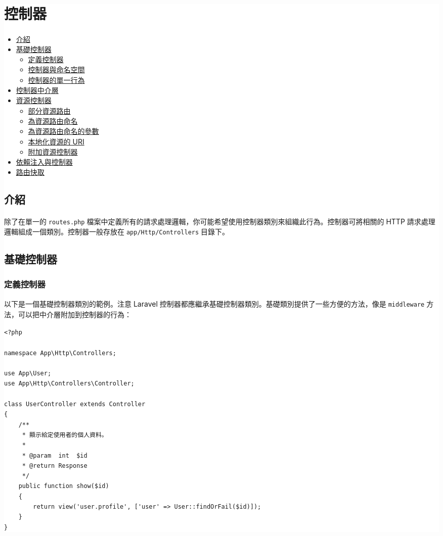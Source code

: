 # 控制器

- [介紹](#introduction)
- [基礎控制器](#basic-controllers)
    - [定義控制器](#defining-controllers)
    - [控制器與命名空間](#controllers-and-namespaces)
    - [控制器的單一行為](#single-action-controllers)
- [控制器中介層](#controller-middleware)
- [資源控制器](#resource-controllers)
    - [部分資源路由](#restful-partial-resource-routes)
    - [為資源路由命名](#restful-naming-resource-routes)
    - [為資源路由命名的參數](#restful-naming-resource-route-parameters)
    - [本地化資源的 URI](#restful-localizing-resource-uris)
    - [附加資源控制器](#restful-supplementing-resource-controllers)
- [依賴注入與控制器](#dependency-injection-and-controllers)
- [路由快取](#route-caching)

<a name="introduction"></a>
## 介紹

除了在單一的 `routes.php` 檔案中定義所有的請求處理邏輯，你可能希望使用控制器類別來組織此行為。控制器可將相關的 HTTP 請求處理邏輯組成一個類別。控制器一般存放在 `app/Http/Controllers` 目錄下。

<a name="basic-controllers"></a>
## 基礎控制器

<a name="defining-controllers"></a>
### 定義控制器

以下是一個基礎控制器類別的範例。注意 Laravel 控制器都應繼承基礎控制器類別。基礎類別提供了一些方便的方法，像是 `middleware` 方法，可以把中介層附加到控制器的行為：

    <?php

    namespace App\Http\Controllers;

    use App\User;
    use App\Http\Controllers\Controller;

    class UserController extends Controller
    {
        /**
         * 顯示給定使用者的個人資料。
         *
         * @param  int  $id
         * @return Response
         */
        public function show($id)
        {
            return view('user.profile', ['user' => User::findOrFail($id)]);
        }
    }
